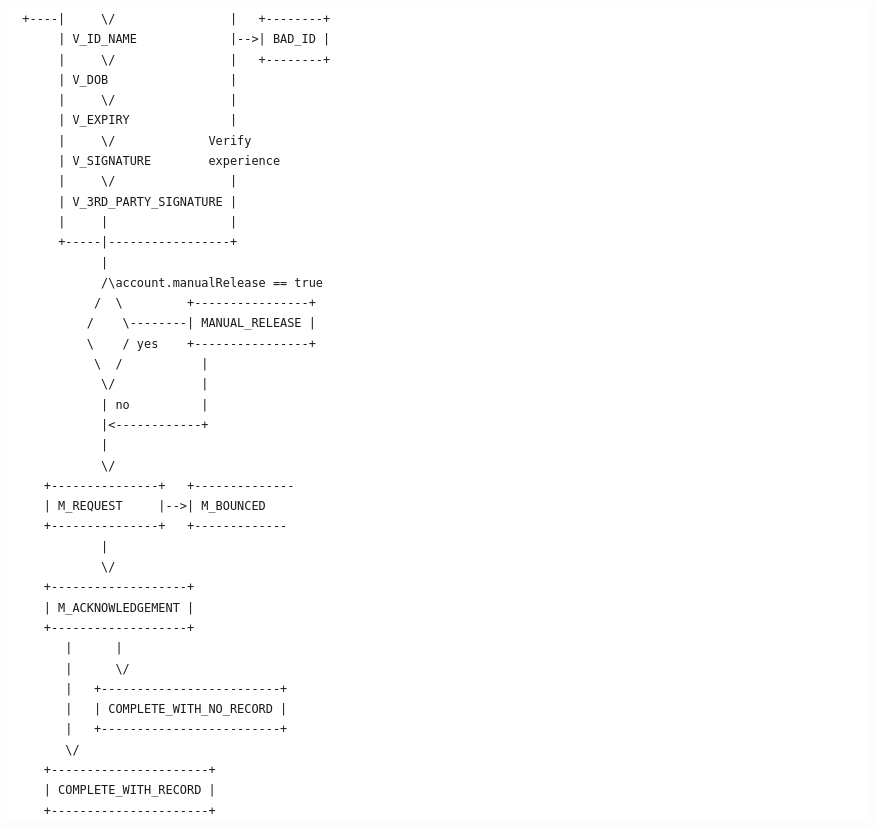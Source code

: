 ````
  +----|     \/                |   +--------+
       | V_ID_NAME             |-->| BAD_ID |
       |     \/                |   +--------+
       | V_DOB                 |
       |     \/                |
       | V_EXPIRY              |
       |     \/             Verify
       | V_SIGNATURE        experience
       |     \/                |
       | V_3RD_PARTY_SIGNATURE |
       |     |                 |
       +-----|-----------------+
             |
             /\account.manualRelease == true 
            /  \         +----------------+
           /    \--------| MANUAL_RELEASE |
           \    / yes    +----------------+
            \  /           |
             \/            |
             | no          |
             |<------------+
             |
             \/
     +---------------+   +--------------
     | M_REQUEST     |-->| M_BOUNCED
     +---------------+   +-------------
             |
             \/
     +-------------------+
     | M_ACKNOWLEDGEMENT | 
     +-------------------+
        |      |
        |      \/   
        |   +-------------------------+
        |   | COMPLETE_WITH_NO_RECORD |
        |   +-------------------------+
        \/
     +----------------------+
     | COMPLETE_WITH_RECORD | 
     +----------------------+
```` 
